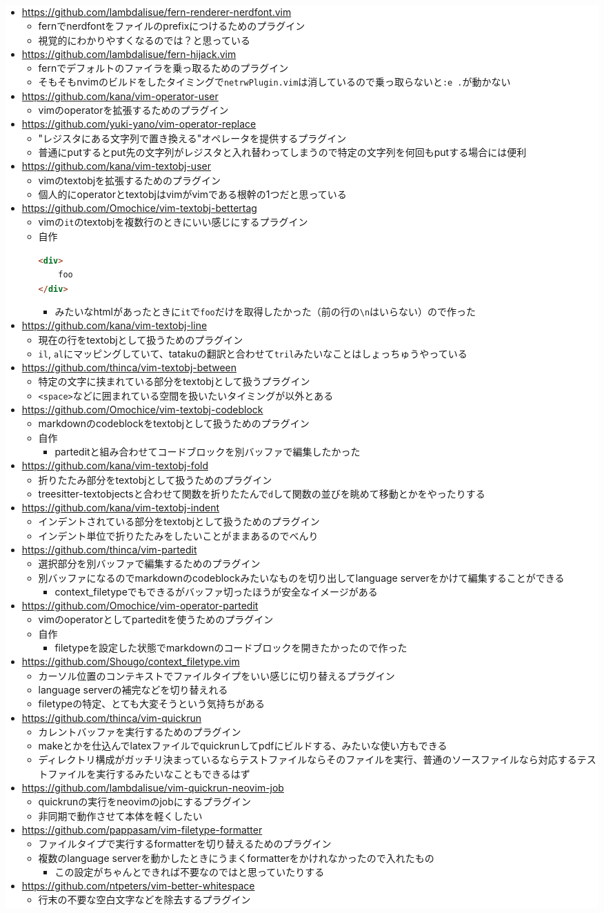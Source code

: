 - https://github.com/lambdalisue/fern-renderer-nerdfont.vim
    - fernでnerdfontをファイルのprefixにつけるためのプラグイン
    - 視覚的にわかりやすくなるのでは？と思っている
- https://github.com/lambdalisue/fern-hijack.vim
    - fernでデフォルトのファイラを乗っ取るためのプラグイン
    - そもそもnvimのビルドをしたタイミングで`netrwPlugin.vim`は消しているので乗っ取らないと`:e .`が動かない
- https://github.com/kana/vim-operator-user
    - vimのoperatorを拡張するためのプラグイン
- https://github.com/yuki-yano/vim-operator-replace
    - "レジスタにある文字列で置き換える"オペレータを提供するプラグイン
    - 普通にputするとput先の文字列がレジスタと入れ替わってしまうので特定の文字列を何回もputする場合には便利
- https://github.com/kana/vim-textobj-user
    - vimのtextobjを拡張するためのプラグイン
    - 個人的にoperatorとtextobjはvimがvimである根幹の1つだと思っている
- https://github.com/Omochice/vim-textobj-bettertag
    - vimの`it`のtextobjを複数行のときにいい感じにするプラグイン
    - 自作
        ```html
        <div>
            foo
        </div>
        ```
        - みたいなhtmlがあったときに`it`で`foo`だけを取得したかった（前の行の`\n`はいらない）ので作った
- https://github.com/kana/vim-textobj-line
    - 現在の行をtextobjとして扱うためのプラグイン
    - `il`, `al`にマッピングしていて、tatakuの翻訳と合わせて`tril`みたいなことはしょっちゅうやっている
- https://github.com/thinca/vim-textobj-between
    - 特定の文字に挟まれている部分をtextobjとして扱うプラグイン
    - `<space>`などに囲まれている空間を扱いたいタイミングが以外とある
- https://github.com/Omochice/vim-textobj-codeblock
    - markdownのcodeblockをtextobjとして扱うためのプラグイン
    - 自作
        - parteditと組み合わせてコードブロックを別バッファで編集したかった
- https://github.com/kana/vim-textobj-fold
    - 折りたたみ部分をtextobjとして扱うためのプラグイン
    - treesitter-textobjectsと合わせて関数を折りたたんで`d`して関数の並びを眺めて移動とかをやったりする
- https://github.com/kana/vim-textobj-indent
    - インデントされている部分をtextobjとして扱うためのプラグイン
    - インデント単位で折りたたみをしたいことがままあるのでべんり
- https://github.com/thinca/vim-partedit
    - 選択部分を別バッファで編集するためのプラグイン
    - 別バッファになるのでmarkdownのcodeblockみたいなものを切り出してlanguage serverをかけて編集することができる
        - context_filetypeでもできるがバッファ切ったほうが安全なイメージがある
- https://github.com/Omochice/vim-operator-partedit
    - vimのoperatorとしてparteditを使うためのプラグイン
    - 自作
        - filetypeを設定した状態でmarkdownのコードブロックを開きたかったので作った
- https://github.com/Shougo/context_filetype.vim
    - カーソル位置のコンテキストでファイルタイプをいい感じに切り替えるプラグイン
    - language serverの補完などを切り替えれる
    - filetypeの特定、とても大変そうという気持ちがある
- https://github.com/thinca/vim-quickrun
    - カレントバッファを実行するためのプラグイン
    - makeとかを仕込んでlatexファイルでquickrunしてpdfにビルドする、みたいな使い方もできる
    - ディレクトリ構成がガッチリ決まっているならテストファイルならそのファイルを実行、普通のソースファイルなら対応するテストファイルを実行するみたいなこともできるはず
- https://github.com/lambdalisue/vim-quickrun-neovim-job
    - quickrunの実行をneovimのjobにするプラグイン
    - 非同期で動作させて本体を軽くしたい
- https://github.com/pappasam/vim-filetype-formatter
    - ファイルタイプで実行するformatterを切り替えるためのプラグイン
    - 複数のlanguage serverを動かしたときにうまくformatterをかけれなかったので入れたもの
        - この設定がちゃんとできれば不要なのではと思っていたりする
- https://github.com/ntpeters/vim-better-whitespace
    - 行末の不要な空白文字などを除去するプラグイン